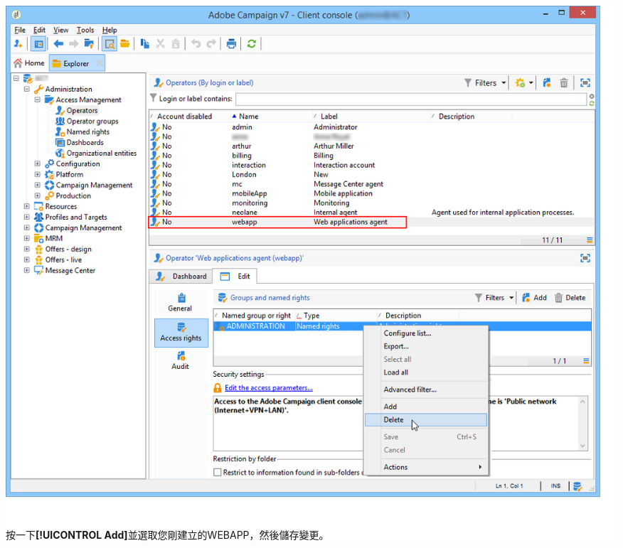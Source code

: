    ![](assets/s_ncs_default_operators_webapp_admin_right.png)

   按一下&#x200B;**[!UICONTROL Add]**&#x200B;並選取您剛建立的WEBAPP，然後儲存變更。
